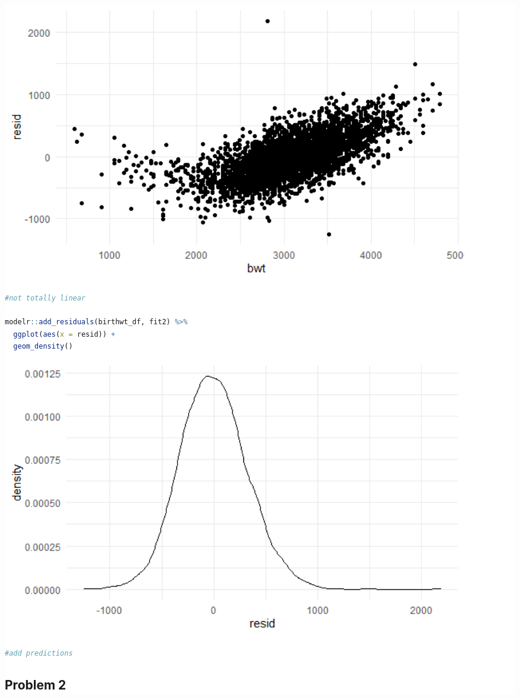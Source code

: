 <img src="p8105_hw6_sns2189_files/figure-gfm/unnamed-chunk-6-1.png" width="90%" />

``` r
#not totally linear

modelr::add_residuals(birthwt_df, fit2) %>% 
  ggplot(aes(x = resid)) +
  geom_density()
```

<img src="p8105_hw6_sns2189_files/figure-gfm/unnamed-chunk-6-2.png" width="90%" />

``` r
#add predictions
```

## Problem 2
